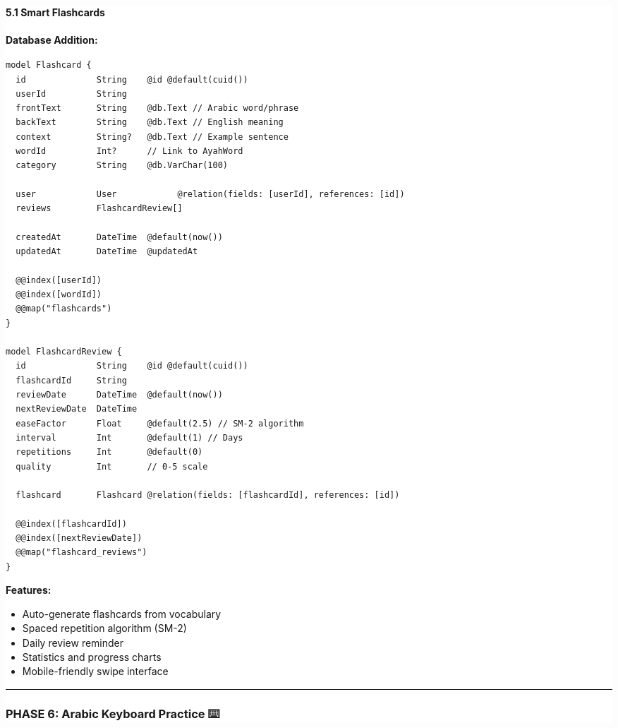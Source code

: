 #### 5.1 Smart Flashcards
**Database Addition:**
```prisma
model Flashcard {
  id              String    @id @default(cuid())
  userId          String
  frontText       String    @db.Text // Arabic word/phrase
  backText        String    @db.Text // English meaning
  context         String?   @db.Text // Example sentence
  wordId          Int?      // Link to AyahWord
  category        String    @db.VarChar(100)

  user            User            @relation(fields: [userId], references: [id])
  reviews         FlashcardReview[]

  createdAt       DateTime  @default(now())
  updatedAt       DateTime  @updatedAt

  @@index([userId])
  @@index([wordId])
  @@map("flashcards")
}

model FlashcardReview {
  id              String    @id @default(cuid())
  flashcardId     String
  reviewDate      DateTime  @default(now())
  nextReviewDate  DateTime
  easeFactor      Float     @default(2.5) // SM-2 algorithm
  interval        Int       @default(1) // Days
  repetitions     Int       @default(0)
  quality         Int       // 0-5 scale

  flashcard       Flashcard @relation(fields: [flashcardId], references: [id])

  @@index([flashcardId])
  @@index([nextReviewDate])
  @@map("flashcard_reviews")
}
```

**Features:**
- Auto-generate flashcards from vocabulary
- Spaced repetition algorithm (SM-2)
- Daily review reminder
- Statistics and progress charts
- Mobile-friendly swipe interface

---

### **PHASE 6: Arabic Keyboard Practice** ⌨️
